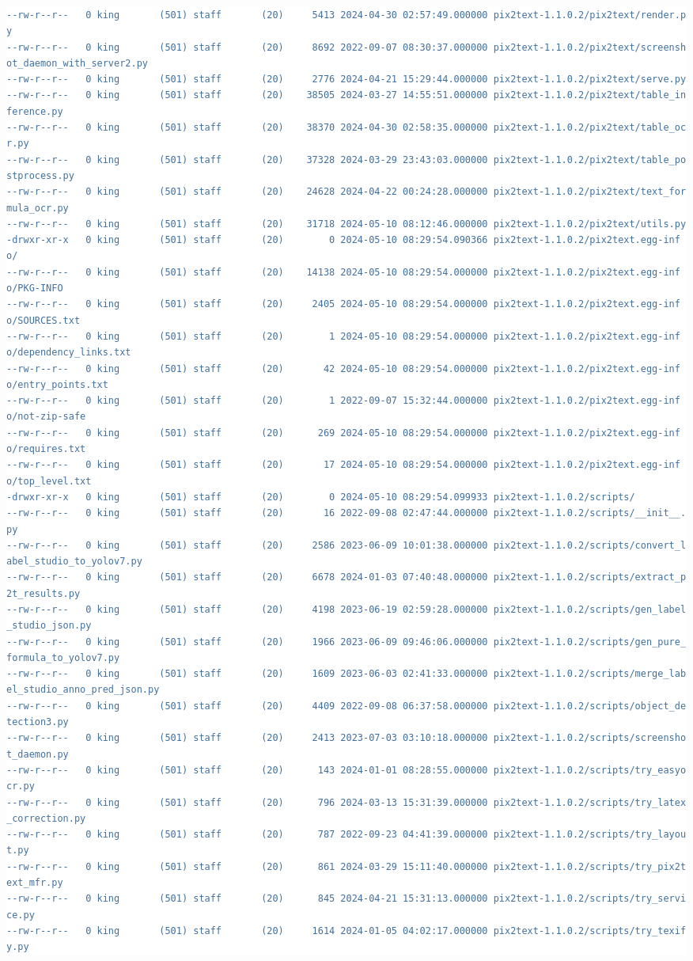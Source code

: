 ```diff
--rw-r--r--   0 king       (501) staff       (20)     5413 2024-04-30 02:57:49.000000 pix2text-1.1.0.2/pix2text/render.py
--rw-r--r--   0 king       (501) staff       (20)     8692 2022-09-07 08:30:37.000000 pix2text-1.1.0.2/pix2text/screenshot_daemon_with_server2.py
--rw-r--r--   0 king       (501) staff       (20)     2776 2024-04-21 15:29:44.000000 pix2text-1.1.0.2/pix2text/serve.py
--rw-r--r--   0 king       (501) staff       (20)    38505 2024-03-27 14:55:51.000000 pix2text-1.1.0.2/pix2text/table_inference.py
--rw-r--r--   0 king       (501) staff       (20)    38370 2024-04-30 02:58:35.000000 pix2text-1.1.0.2/pix2text/table_ocr.py
--rw-r--r--   0 king       (501) staff       (20)    37328 2024-03-29 23:43:03.000000 pix2text-1.1.0.2/pix2text/table_postprocess.py
--rw-r--r--   0 king       (501) staff       (20)    24628 2024-04-22 00:24:28.000000 pix2text-1.1.0.2/pix2text/text_formula_ocr.py
--rw-r--r--   0 king       (501) staff       (20)    31718 2024-05-10 08:12:46.000000 pix2text-1.1.0.2/pix2text/utils.py
-drwxr-xr-x   0 king       (501) staff       (20)        0 2024-05-10 08:29:54.090366 pix2text-1.1.0.2/pix2text.egg-info/
--rw-r--r--   0 king       (501) staff       (20)    14138 2024-05-10 08:29:54.000000 pix2text-1.1.0.2/pix2text.egg-info/PKG-INFO
--rw-r--r--   0 king       (501) staff       (20)     2405 2024-05-10 08:29:54.000000 pix2text-1.1.0.2/pix2text.egg-info/SOURCES.txt
--rw-r--r--   0 king       (501) staff       (20)        1 2024-05-10 08:29:54.000000 pix2text-1.1.0.2/pix2text.egg-info/dependency_links.txt
--rw-r--r--   0 king       (501) staff       (20)       42 2024-05-10 08:29:54.000000 pix2text-1.1.0.2/pix2text.egg-info/entry_points.txt
--rw-r--r--   0 king       (501) staff       (20)        1 2022-09-07 15:32:44.000000 pix2text-1.1.0.2/pix2text.egg-info/not-zip-safe
--rw-r--r--   0 king       (501) staff       (20)      269 2024-05-10 08:29:54.000000 pix2text-1.1.0.2/pix2text.egg-info/requires.txt
--rw-r--r--   0 king       (501) staff       (20)       17 2024-05-10 08:29:54.000000 pix2text-1.1.0.2/pix2text.egg-info/top_level.txt
-drwxr-xr-x   0 king       (501) staff       (20)        0 2024-05-10 08:29:54.099933 pix2text-1.1.0.2/scripts/
--rw-r--r--   0 king       (501) staff       (20)       16 2022-09-08 02:47:44.000000 pix2text-1.1.0.2/scripts/__init__.py
--rw-r--r--   0 king       (501) staff       (20)     2586 2023-06-09 10:01:38.000000 pix2text-1.1.0.2/scripts/convert_label_studio_to_yolov7.py
--rw-r--r--   0 king       (501) staff       (20)     6678 2024-01-03 07:40:48.000000 pix2text-1.1.0.2/scripts/extract_p2t_results.py
--rw-r--r--   0 king       (501) staff       (20)     4198 2023-06-19 02:59:28.000000 pix2text-1.1.0.2/scripts/gen_label_studio_json.py
--rw-r--r--   0 king       (501) staff       (20)     1966 2023-06-09 09:46:06.000000 pix2text-1.1.0.2/scripts/gen_pure_formula_to_yolov7.py
--rw-r--r--   0 king       (501) staff       (20)     1609 2023-06-03 02:41:33.000000 pix2text-1.1.0.2/scripts/merge_label_studio_anno_pred_json.py
--rw-r--r--   0 king       (501) staff       (20)     4409 2022-09-08 06:37:58.000000 pix2text-1.1.0.2/scripts/object_detection3.py
--rw-r--r--   0 king       (501) staff       (20)     2413 2023-07-03 03:10:18.000000 pix2text-1.1.0.2/scripts/screenshot_daemon.py
--rw-r--r--   0 king       (501) staff       (20)      143 2024-01-01 08:28:55.000000 pix2text-1.1.0.2/scripts/try_easyocr.py
--rw-r--r--   0 king       (501) staff       (20)      796 2024-03-13 15:31:39.000000 pix2text-1.1.0.2/scripts/try_latex_correction.py
--rw-r--r--   0 king       (501) staff       (20)      787 2022-09-23 04:41:39.000000 pix2text-1.1.0.2/scripts/try_layout.py
--rw-r--r--   0 king       (501) staff       (20)      861 2024-03-29 15:11:40.000000 pix2text-1.1.0.2/scripts/try_pix2text_mfr.py
--rw-r--r--   0 king       (501) staff       (20)      845 2024-04-21 15:31:13.000000 pix2text-1.1.0.2/scripts/try_service.py
--rw-r--r--   0 king       (501) staff       (20)     1614 2024-01-05 04:02:17.000000 pix2text-1.1.0.2/scripts/try_texify.py
```